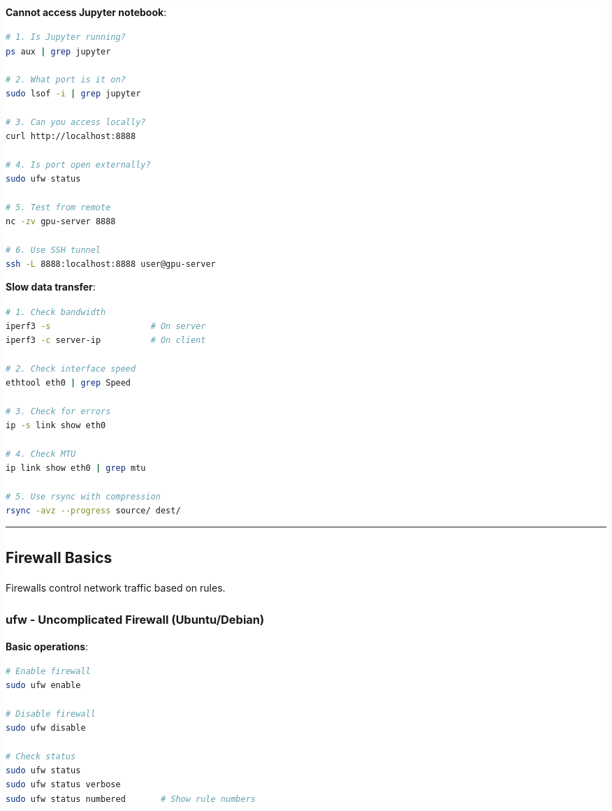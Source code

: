 **Cannot access Jupyter notebook**:
```bash
# 1. Is Jupyter running?
ps aux | grep jupyter

# 2. What port is it on?
sudo lsof -i | grep jupyter

# 3. Can you access locally?
curl http://localhost:8888

# 4. Is port open externally?
sudo ufw status

# 5. Test from remote
nc -zv gpu-server 8888

# 6. Use SSH tunnel
ssh -L 8888:localhost:8888 user@gpu-server
```

**Slow data transfer**:
```bash
# 1. Check bandwidth
iperf3 -s                    # On server
iperf3 -c server-ip          # On client

# 2. Check interface speed
ethtool eth0 | grep Speed

# 3. Check for errors
ip -s link show eth0

# 4. Check MTU
ip link show eth0 | grep mtu

# 5. Use rsync with compression
rsync -avz --progress source/ dest/
```

---

## Firewall Basics

Firewalls control network traffic based on rules.

### ufw - Uncomplicated Firewall (Ubuntu/Debian)

**Basic operations**:
```bash
# Enable firewall
sudo ufw enable

# Disable firewall
sudo ufw disable

# Check status
sudo ufw status
sudo ufw status verbose
sudo ufw status numbered       # Show rule numbers
```
